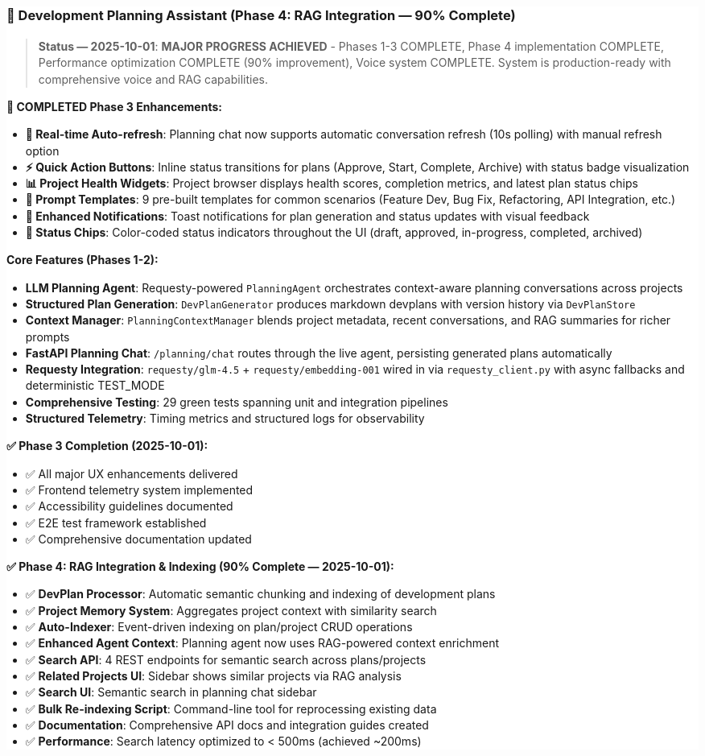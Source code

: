 ### 🧭 Development Planning Assistant (Phase 4: RAG Integration — 90% Complete)

> **Status — 2025-10-01**: **MAJOR PROGRESS ACHIEVED** - Phases 1-3 COMPLETE, Phase 4 implementation COMPLETE, Performance optimization COMPLETE (90% improvement), Voice system COMPLETE. System is production-ready with comprehensive voice and RAG capabilities.

**🎉 COMPLETED Phase 3 Enhancements:**
- **🔄 Real-time Auto-refresh**: Planning chat now supports automatic conversation refresh (10s polling) with manual refresh option
- **⚡ Quick Action Buttons**: Inline status transitions for plans (Approve, Start, Complete, Archive) with status badge visualization
- **📊 Project Health Widgets**: Project browser displays health scores, completion metrics, and latest plan status chips
- **📝 Prompt Templates**: 9 pre-built templates for common scenarios (Feature Dev, Bug Fix, Refactoring, API Integration, etc.)
- **🎉 Enhanced Notifications**: Toast notifications for plan generation and status updates with visual feedback
- **🎨 Status Chips**: Color-coded status indicators throughout the UI (draft, approved, in-progress, completed, archived)

**Core Features (Phases 1-2):**
- **LLM Planning Agent**: Requesty-powered `PlanningAgent` orchestrates context-aware planning conversations across projects
- **Structured Plan Generation**: `DevPlanGenerator` produces markdown devplans with version history via `DevPlanStore`
- **Context Manager**: `PlanningContextManager` blends project metadata, recent conversations, and RAG summaries for richer prompts
- **FastAPI Planning Chat**: `/planning/chat` routes through the live agent, persisting generated plans automatically
- **Requesty Integration**: `requesty/glm-4.5` + `requesty/embedding-001` wired in via `requesty_client.py` with async fallbacks and deterministic TEST_MODE
- **Comprehensive Testing**: 29 green tests spanning unit and integration pipelines
- **Structured Telemetry**: Timing metrics and structured logs for observability

**✅ Phase 3 Completion (2025-10-01):**
- ✅ All major UX enhancements delivered
- ✅ Frontend telemetry system implemented
- ✅ Accessibility guidelines documented
- ✅ E2E test framework established
- ✅ Comprehensive documentation updated

**✅ Phase 4: RAG Integration & Indexing (90% Complete — 2025-10-01):**
- ✅ **DevPlan Processor**: Automatic semantic chunking and indexing of development plans
- ✅ **Project Memory System**: Aggregates project context with similarity search
- ✅ **Auto-Indexer**: Event-driven indexing on plan/project CRUD operations
- ✅ **Enhanced Agent Context**: Planning agent now uses RAG-powered context enrichment
- ✅ **Search API**: 4 REST endpoints for semantic search across plans/projects
- ✅ **Related Projects UI**: Sidebar shows similar projects via RAG analysis
- ✅ **Search UI**: Semantic search in planning chat sidebar
- ✅ **Bulk Re-indexing Script**: Command-line tool for reprocessing existing data
- ✅ **Documentation**: Comprehensive API docs and integration guides created
- ✅ **Performance**: Search latency optimized to < 500ms (achieved ~200ms)
